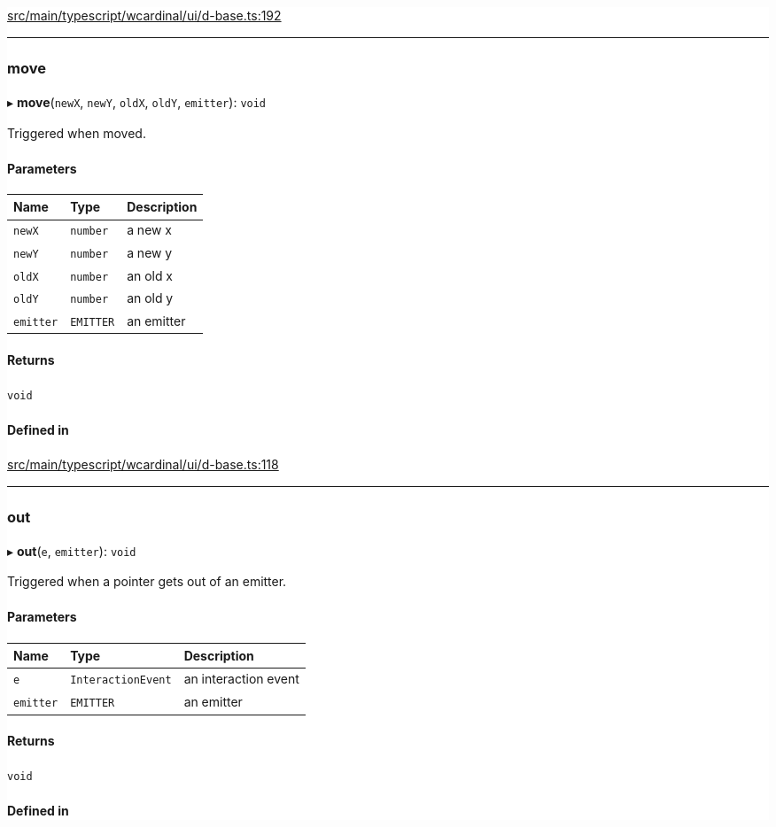 [src/main/typescript/wcardinal/ui/d-base.ts:192](https://github.com/winter-cardinal/winter-cardinal-ui/blob/v0.407.0/src/main/typescript/wcardinal/ui/d-base.ts#L192)

___

### move

▸ **move**(`newX`, `newY`, `oldX`, `oldY`, `emitter`): `void`

Triggered when moved.

#### Parameters

| Name | Type | Description |
| :------ | :------ | :------ |
| `newX` | `number` | a new x |
| `newY` | `number` | a new y |
| `oldX` | `number` | an old x |
| `oldY` | `number` | an old y |
| `emitter` | `EMITTER` | an emitter |

#### Returns

`void`

#### Defined in

[src/main/typescript/wcardinal/ui/d-base.ts:118](https://github.com/winter-cardinal/winter-cardinal-ui/blob/v0.407.0/src/main/typescript/wcardinal/ui/d-base.ts#L118)

___

### out

▸ **out**(`e`, `emitter`): `void`

Triggered when a pointer gets out of an emitter.

#### Parameters

| Name | Type | Description |
| :------ | :------ | :------ |
| `e` | `InteractionEvent` | an interaction event |
| `emitter` | `EMITTER` | an emitter |

#### Returns

`void`

#### Defined in
